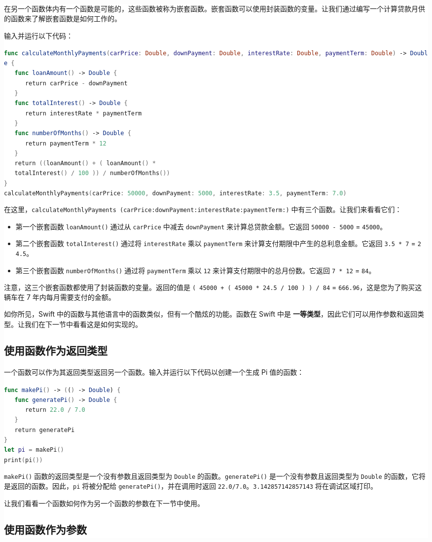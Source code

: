 在另一个函数体内有一个函数是可能的，这些函数被称为嵌套函数。嵌套函数可以使用封装函数的变量。让我们通过编写一个计算贷款月供的函数来了解嵌套函数是如何工作的。

输入并运行以下代码：

```swift
func calculateMonthlyPayments(carPrice: Double, downPayment: Double, interestRate: Double, paymentTerm: Double) -> Double {
   func loanAmount() -> Double {
      return carPrice - downPayment
   }
   func totalInterest() -> Double {
      return interestRate * paymentTerm
   }
   func numberOfMonths() -> Double {
      return paymentTerm * 12
   }
   return ((loanAmount() + ( loanAmount() * 
   totalInterest() / 100 )) / numberOfMonths())
}
calculateMonthlyPayments(carPrice: 50000, downPayment: 5000, interestRate: 3.5, paymentTerm: 7.0)
```

在这里，`calculateMonthlyPayments (carPrice:downPayment:interestRate:paymentTerm:)` 中有三个函数。让我们来看看它们：

+   第一个嵌套函数 `loanAmount()` 通过从 `carPrice` 中减去 `downPayment` 来计算总贷款金额。它返回 `50000 - 5000` = `45000`。

+   第二个嵌套函数 `totalInterest()` 通过将 `interestRate` 乘以 `paymentTerm` 来计算支付期限中产生的总利息金额。它返回 `3.5 * 7` = `24.5`。

+   第三个嵌套函数 `numberOfMonths()` 通过将 `paymentTerm` 乘以 `12` 来计算支付期限中的总月份数。它返回 `7 * 12` = `84`。

注意，这三个嵌套函数都使用了封装函数的变量。返回的值是 `( 45000 + ( 45000 * 24.5 / 100 ) ) / 84` = `666.96`，这是您为了购买这辆车在 7 年内每月需要支付的金额。

如你所见，Swift 中的函数与其他语言中的函数类似，但有一个酷炫的功能。函数在 Swift 中是 **一等类型**，因此它们可以用作参数和返回类型。让我们在下一节中看看这是如何实现的。

## 使用函数作为返回类型

一个函数可以作为其返回类型返回另一个函数。输入并运行以下代码以创建一个生成 Pi 值的函数：

```swift
func makePi() -> (() -> Double) {
   func generatePi() -> Double {
      return 22.0 / 7.0
   }
   return generatePi
}
let pi = makePi()
print(pi())
```

`makePi()` 函数的返回类型是一个没有参数且返回类型为 `Double` 的函数。`generatePi()` 是一个没有参数且返回类型为 `Double` 的函数，它将是返回的函数。因此，`pi` 将被分配给 `generatePi()`，并在调用时返回 `22.0/7.0`。`3.142857142857143` 将在调试区域打印。

让我们看看一个函数如何作为另一个函数的参数在下一节中使用。

## 使用函数作为参数

